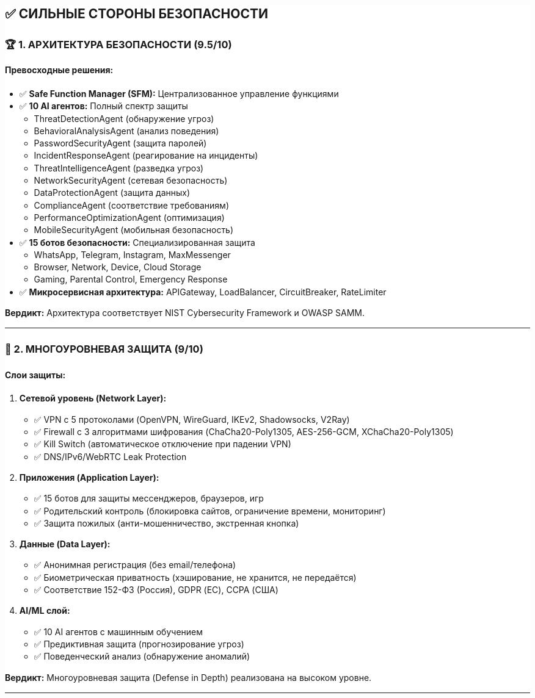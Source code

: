 
## ✅ СИЛЬНЫЕ СТОРОНЫ БЕЗОПАСНОСТИ

### 🏆 1. АРХИТЕКТУРА БЕЗОПАСНОСТИ (9.5/10)

#### Превосходные решения:
- ✅ **Safe Function Manager (SFM):** Централизованное управление функциями
- ✅ **10 AI агентов:** Полный спектр защиты
  - ThreatDetectionAgent (обнаружение угроз)
  - BehavioralAnalysisAgent (анализ поведения)
  - PasswordSecurityAgent (защита паролей)
  - IncidentResponseAgent (реагирование на инциденты)
  - ThreatIntelligenceAgent (разведка угроз)
  - NetworkSecurityAgent (сетевая безопасность)
  - DataProtectionAgent (защита данных)
  - ComplianceAgent (соответствие требованиям)
  - PerformanceOptimizationAgent (оптимизация)
  - MobileSecurityAgent (мобильная безопасность)
- ✅ **15 ботов безопасности:** Специализированная защита
  - WhatsApp, Telegram, Instagram, MaxMessenger
  - Browser, Network, Device, Cloud Storage
  - Gaming, Parental Control, Emergency Response
- ✅ **Микросервисная архитектура:** APIGateway, LoadBalancer, CircuitBreaker, RateLimiter

**Вердикт:** Архитектура соответствует NIST Cybersecurity Framework и OWASP SAMM.

---

### 🔐 2. МНОГОУРОВНЕВАЯ ЗАЩИТА (9/10)

#### Слои защиты:
1. **Сетевой уровень (Network Layer):**
   - ✅ VPN с 5 протоколами (OpenVPN, WireGuard, IKEv2, Shadowsocks, V2Ray)
   - ✅ Firewall с 3 алгоритмами шифрования (ChaCha20-Poly1305, AES-256-GCM, XChaCha20-Poly1305)
   - ✅ Kill Switch (автоматическое отключение при падении VPN)
   - ✅ DNS/IPv6/WebRTC Leak Protection

2. **Приложения (Application Layer):**
   - ✅ 15 ботов для защиты мессенджеров, браузеров, игр
   - ✅ Родительский контроль (блокировка сайтов, ограничение времени, мониторинг)
   - ✅ Защита пожилых (анти-мошенничество, экстренная кнопка)

3. **Данные (Data Layer):**
   - ✅ Анонимная регистрация (без email/телефона)
   - ✅ Биометрическая приватность (хэширование, не хранится, не передаётся)
   - ✅ Соответствие 152-ФЗ (Россия), GDPR (ЕС), CCPA (США)

4. **AI/ML слой:**
   - ✅ 10 AI агентов с машинным обучением
   - ✅ Предиктивная защита (прогнозирование угроз)
   - ✅ Поведенческий анализ (обнаружение аномалий)

**Вердикт:** Многоуровневая защита (Defense in Depth) реализована на высоком уровне.

---